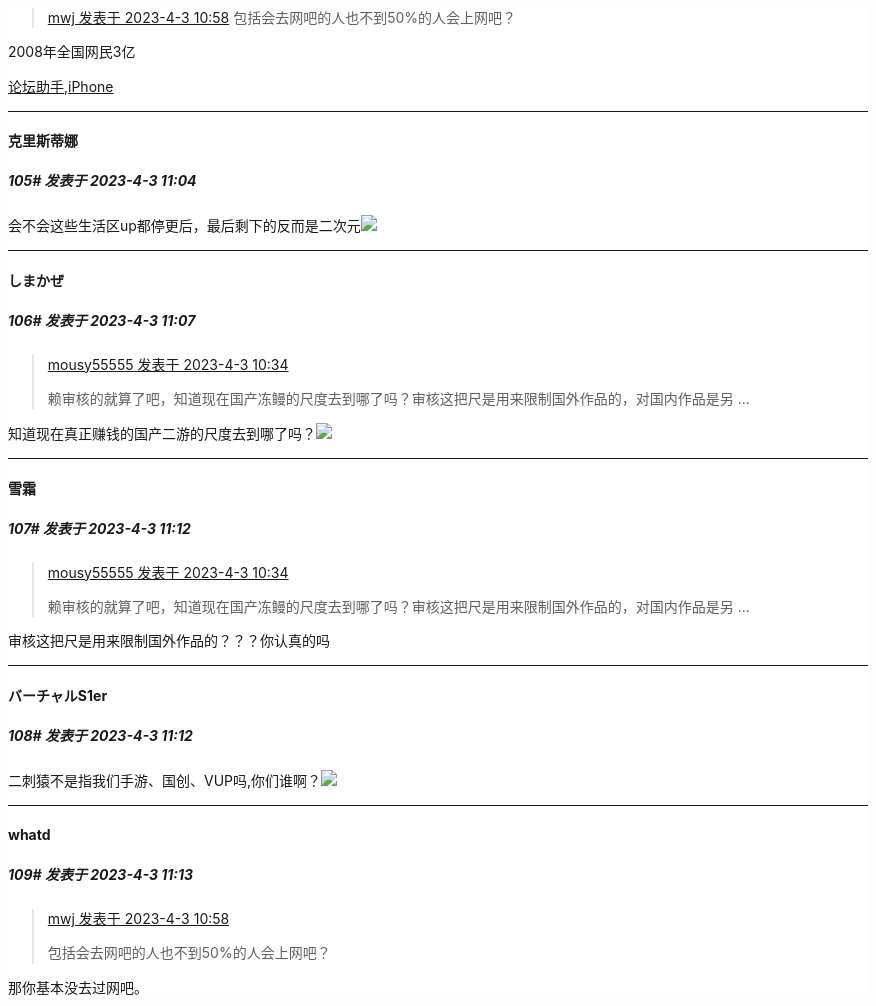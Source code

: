 <blockquote><a href="httphttps://bbs.saraba1st.com/2b/forum.php?mod=redirect&amp;goto=findpost&amp;pid=60315129&amp;ptid=2127172" target="_blank">mwj 发表于 2023-4-3 10:58</a>
包括会去网吧的人也不到50%的人会上网吧？</blockquote>
2008年全国网民3亿

[论坛助手,iPhone](https://bbs.saraba1st.com/2b/forum.php?mod=viewthread&amp;tid=2029836)

*****

####  克里斯蒂娜  
##### 105#       发表于 2023-4-3 11:04

会不会这些生活区up都停更后，最后剩下的反而是二次元<img src="https://static.saraba1st.com/image/smiley/face2017/067.png" referrerpolicy="no-referrer">

*****

####  しまかぜ  
##### 106#       发表于 2023-4-3 11:07

<blockquote><a href="httphttps://bbs.saraba1st.com/2b/forum.php?mod=redirect&amp;goto=findpost&amp;pid=60314760&amp;ptid=2127172" target="_blank">mousy55555 发表于 2023-4-3 10:34</a>

赖审核的就算了吧，知道现在国产冻鳗的尺度去到哪了吗？审核这把尺是用来限制国外作品的，对国内作品是另 ...</blockquote>
知道现在真正赚钱的国产二游的尺度去到哪了吗？<img src="https://static.saraba1st.com/image/smiley/face2017/044.png" referrerpolicy="no-referrer">


*****

####  雪霜  
##### 107#       发表于 2023-4-3 11:12

<blockquote><a href="httphttps://bbs.saraba1st.com/2b/forum.php?mod=redirect&amp;goto=findpost&amp;pid=60314760&amp;ptid=2127172" target="_blank">mousy55555 发表于 2023-4-3 10:34</a>

赖审核的就算了吧，知道现在国产冻鳗的尺度去到哪了吗？审核这把尺是用来限制国外作品的，对国内作品是另 ...</blockquote>
审核这把尺是用来限制国外作品的？？？你认真的吗

*****

####  バーチャルS1er  
##### 108#       发表于 2023-4-3 11:12

二刺猿不是指我们手游、国创、VUP吗,你们谁啊？<img src="https://static.saraba1st.com/image/smiley/face2017/067.png" referrerpolicy="no-referrer">

*****

####  whatd  
##### 109#       发表于 2023-4-3 11:13

<blockquote><a href="httphttps://bbs.saraba1st.com/2b/forum.php?mod=redirect&amp;goto=findpost&amp;pid=60315129&amp;ptid=2127172" target="_blank">mwj 发表于 2023-4-3 10:58</a>

包括会去网吧的人也不到50%的人会上网吧？</blockquote>
那你基本没去过网吧。

